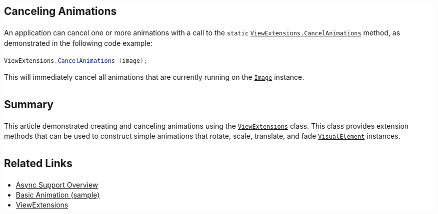 ## Canceling Animations

An application can cancel one or more animations with a call to the `static` [`ViewExtensions.CancelAnimations`](https://developer.xamarin.com/api/member/Xamarin.Forms.ViewExtensions.CancelAnimations/p/Xamarin.Forms.VisualElement/) method, as demonstrated in the following code example:

```csharp
ViewExtensions.CancelAnimations (image);
```

This will immediately cancel all animations that are currently running on the [`Image`](https://developer.xamarin.com/api/type/Xamarin.Forms.Image/) instance.

## Summary

This article demonstrated creating and canceling animations using the [`ViewExtensions`](https://developer.xamarin.com/api/type/Xamarin.Forms.ViewExtensions/) class. This class provides extension methods that can be used to construct simple animations that rotate, scale, translate, and fade [`VisualElement`](https://developer.xamarin.com/api/type/Xamarin.Forms.VisualElement/) instances.


## Related Links

- [Async Support Overview](~/cross-platform/platform/async.md)
- [Basic Animation (sample)](https://developer.xamarin.com/samples/xamarin-forms/userinterface/animation/basic/)
- [ViewExtensions](https://developer.xamarin.com/api/type/Xamarin.Forms.ViewExtensions/)
